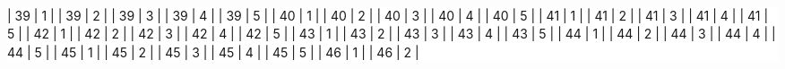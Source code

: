 | 39      | 1            |
| 39      | 2            |
| 39      | 3            |
| 39      | 4            |
| 39      | 5            |
| 40      | 1            |
| 40      | 2            |
| 40      | 3            |
| 40      | 4            |
| 40      | 5            |
| 41      | 1            |
| 41      | 2            |
| 41      | 3            |
| 41      | 4            |
| 41      | 5            |
| 42      | 1            |
| 42      | 2            |
| 42      | 3            |
| 42      | 4            |
| 42      | 5            |
| 43      | 1            |
| 43      | 2            |
| 43      | 3            |
| 43      | 4            |
| 43      | 5            |
| 44      | 1            |
| 44      | 2            |
| 44      | 3            |
| 44      | 4            |
| 44      | 5            |
| 45      | 1            |
| 45      | 2            |
| 45      | 3            |
| 45      | 4            |
| 45      | 5            |
| 46      | 1            |
| 46      | 2            |